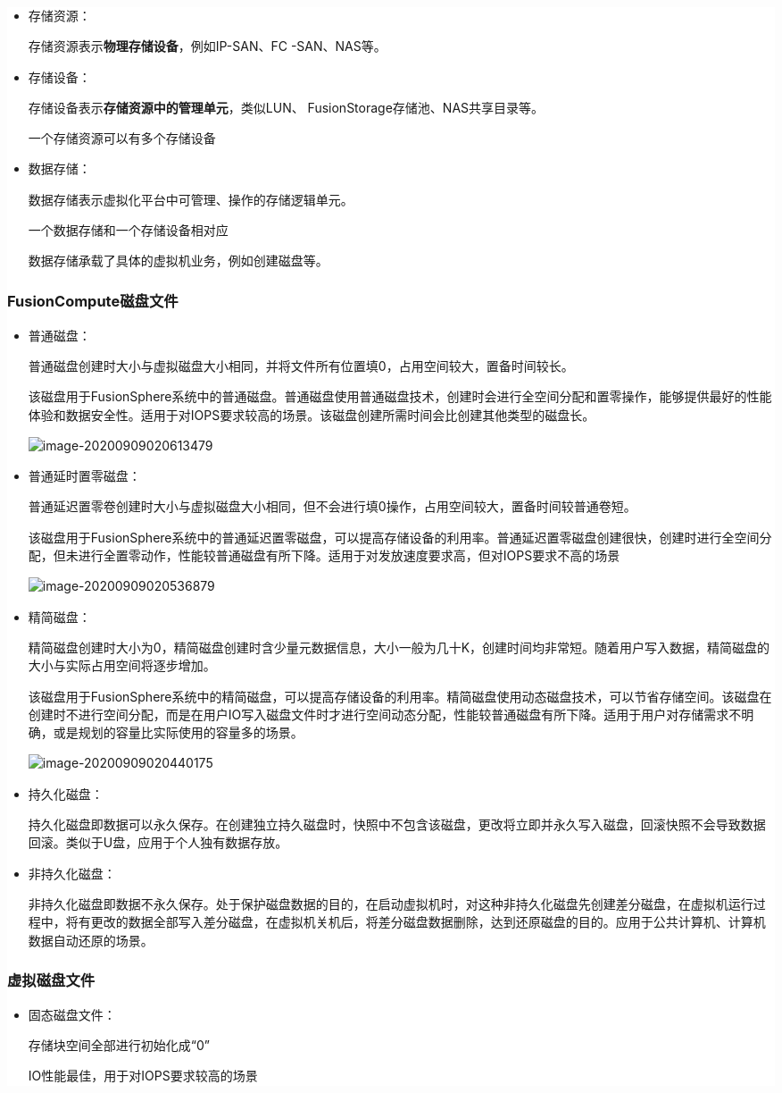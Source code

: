 - 存储资源：

  存储资源表示**物理存储设备**，例如IP-SAN、FC -SAN、NAS等。
- 存储设备：

  存储设备表示**存储资源中的管理单元**，类似LUN、 FusionStorage存储池、NAS共享目录等。

  一个存储资源可以有多个存储设备
- 数据存储：

  数据存储表示虚拟化平台中可管理、操作的存储逻辑单元。

  一个数据存储和一个存储设备相对应

  数据存储承载了具体的虚拟机业务，例如创建磁盘等。

### FusionCompute磁盘文件

- 普通磁盘：

  普通磁盘创建时大小与虚拟磁盘大小相同，并将文件所有位置填0，占用空间较大，置备时间较长。

  该磁盘用于FusionSphere系统中的普通磁盘。普通磁盘使用普通磁盘技术，创建时会进行全空间分配和置零操作，能够提供最好的性能体验和数据安全性。适用于对IOPS要求较高的场景。该磁盘创建所需时间会比创建其他类型的磁盘长。

  ![image-20200909020613479](https://gitee.com/hanstack/hanstack_image/raw/master/image/image-20200909020613479.png)

- 普通延时置零磁盘：

  普通延迟置零卷创建时大小与虚拟磁盘大小相同，但不会进行填0操作，占用空间较大，置备时间较普通卷短。

  该磁盘用于FusionSphere系统中的普通延迟置零磁盘，可以提高存储设备的利用率。普通延迟置零磁盘创建很快，创建时进行全空间分配，但未进行全置零动作，性能较普通磁盘有所下降。适用于对发放速度要求高，但对IOPS要求不高的场景

  ![image-20200909020536879](https://gitee.com/hanstack/hanstack_image/raw/master/image/image-20200909020536879.png)

- 精简磁盘：

  精简磁盘创建时大小为0，精简磁盘创建时含少量元数据信息，大小一般为几十K，创建时间均非常短。随着用户写入数据，精简磁盘的大小与实际占用空间将逐步增加。

  该磁盘用于FusionSphere系统中的精简磁盘，可以提高存储设备的利用率。精简磁盘使用动态磁盘技术，可以节省存储空间。该磁盘在创建时不进行空间分配，而是在用户IO写入磁盘文件时才进行空间动态分配，性能较普通磁盘有所下降。适用于用户对存储需求不明确，或是规划的容量比实际使用的容量多的场景。

  ![image-20200909020440175](https://gitee.com/hanstack/hanstack_image/raw/master/image/image-20200909020440175.png)

- 持久化磁盘：

  持久化磁盘即数据可以永久保存。在创建独立持久磁盘时，快照中不包含该磁盘，更改将立即并永久写入磁盘，回滚快照不会导致数据回滚。类似于U盘，应用于个人独有数据存放。
- 非持久化磁盘：

  非持久化磁盘即数据不永久保存。处于保护磁盘数据的目的，在启动虚拟机时，对这种非持久化磁盘先创建差分磁盘，在虚拟机运行过程中，将有更改的数据全部写入差分磁盘，在虚拟机关机后，将差分磁盘数据删除，达到还原磁盘的目的。应用于公共计算机、计算机数据自动还原的场景。

### 虚拟磁盘文件

- 固态磁盘文件：

  存储块空间全部进行初始化成“0”

  IO性能最佳，用于对IOPS要求较高的场景
